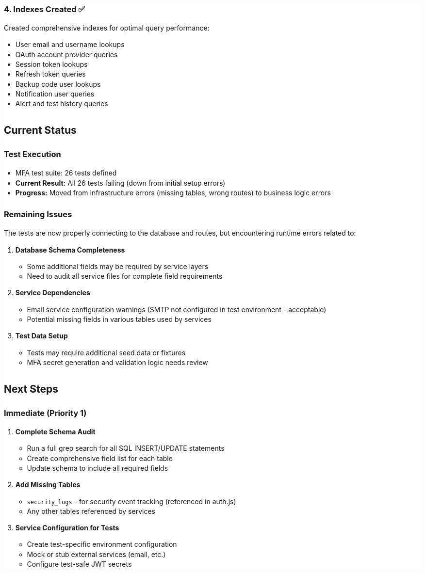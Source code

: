 ### 4. Indexes Created ✅
Created comprehensive indexes for optimal query performance:
- User email and username lookups
- OAuth account provider queries
- Session token lookups
- Refresh token queries
- Backup code user lookups
- Notification user queries
- Alert and test history queries

## Current Status

### Test Execution
- MFA test suite: 26 tests defined
- **Current Result:** All 26 tests failing (down from initial setup errors)
- **Progress:** Moved from infrastructure errors (missing tables, wrong routes) to business logic errors

### Remaining Issues

The tests are now properly connecting to the database and routes, but encountering runtime errors related to:

1. **Database Schema Completeness**
   - Some additional fields may be required by service layers
   - Need to audit all service files for complete field requirements

2. **Service Dependencies**
   - Email service configuration warnings (SMTP not configured in test environment - acceptable)
   - Potential missing fields in various tables used by services

3. **Test Data Setup**
   - Tests may require additional seed data or fixtures
   - MFA secret generation and validation logic needs review

## Next Steps

### Immediate (Priority 1)
1. **Complete Schema Audit**
   - Run a full grep search for all SQL INSERT/UPDATE statements
   - Create comprehensive field list for each table
   - Update schema to include all required fields

2. **Add Missing Tables**
   - `security_logs` - for security event tracking (referenced in auth.js)
   - Any other tables referenced by services

3. **Service Configuration for Tests**
   - Create test-specific environment configuration
   - Mock or stub external services (email, etc.)
   - Configure test-safe JWT secrets
